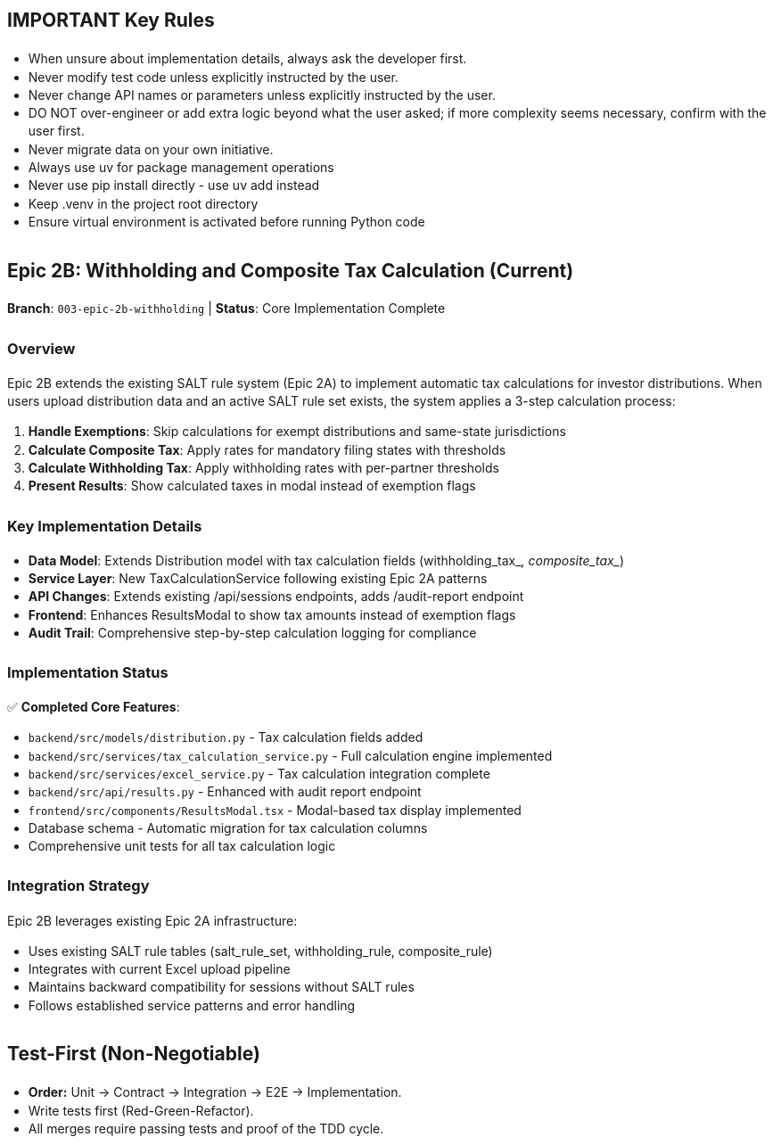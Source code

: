 ## IMPORTANT Key Rules
- When unsure about implementation details, always ask the developer first.
- Never modify test code unless explicitly instructed by the user.
- Never change API names or parameters unless explicitly instructed by the user.
- DO NOT over-engineer or add extra logic beyond what the user asked; if more complexity seems necessary, confirm with the user first.
- Never migrate data on your own initiative.
- Always use uv for package management operations
- Never use pip install directly - use uv add instead
- Keep .venv in the project root directory
- Ensure virtual environment is activated before running Python code

## Epic 2B: Withholding and Composite Tax Calculation (Current)
**Branch**: `003-epic-2b-withholding` | **Status**: Core Implementation Complete

### Overview
Epic 2B extends the existing SALT rule system (Epic 2A) to implement automatic tax calculations for investor distributions. When users upload distribution data and an active SALT rule set exists, the system applies a 3-step calculation process:

1. **Handle Exemptions**: Skip calculations for exempt distributions and same-state jurisdictions
2. **Calculate Composite Tax**: Apply rates for mandatory filing states with thresholds
3. **Calculate Withholding Tax**: Apply withholding rates with per-partner thresholds
4. **Present Results**: Show calculated taxes in modal instead of exemption flags

### Key Implementation Details
- **Data Model**: Extends Distribution model with tax calculation fields (withholding_tax_*, composite_tax_*)
- **Service Layer**: New TaxCalculationService following existing Epic 2A patterns
- **API Changes**: Extends existing /api/sessions endpoints, adds /audit-report endpoint
- **Frontend**: Enhances ResultsModal to show tax amounts instead of exemption flags
- **Audit Trail**: Comprehensive step-by-step calculation logging for compliance

### Implementation Status
✅ **Completed Core Features**:
- `backend/src/models/distribution.py` - Tax calculation fields added
- `backend/src/services/tax_calculation_service.py` - Full calculation engine implemented
- `backend/src/services/excel_service.py` - Tax calculation integration complete
- `backend/src/api/results.py` - Enhanced with audit report endpoint
- `frontend/src/components/ResultsModal.tsx` - Modal-based tax display implemented
- Database schema - Automatic migration for tax calculation columns
- Comprehensive unit tests for all tax calculation logic

### Integration Strategy
Epic 2B leverages existing Epic 2A infrastructure:
- Uses existing SALT rule tables (salt_rule_set, withholding_rule, composite_rule)
- Integrates with current Excel upload pipeline
- Maintains backward compatibility for sessions without SALT rules
- Follows established service patterns and error handling

## Test-First (Non-Negotiable)
- **Order:** Unit → Contract → Integration → E2E → Implementation.
- Write tests first (Red-Green-Refactor).
- All merges require passing tests and proof of the TDD cycle.  